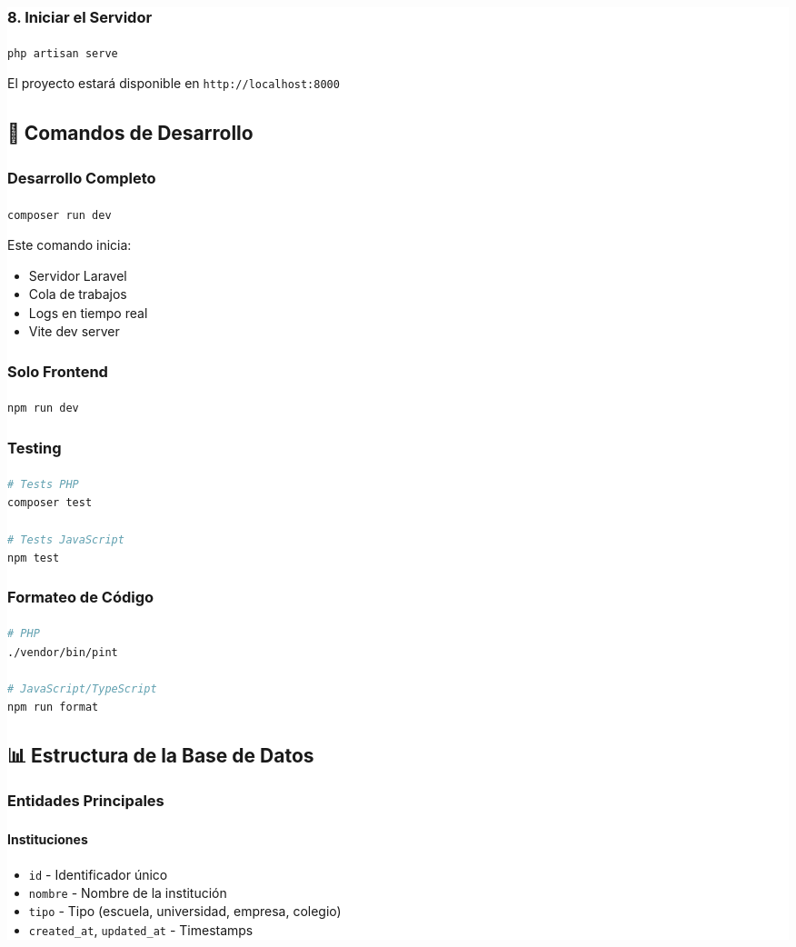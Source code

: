 ### 8. Iniciar el Servidor

```bash
php artisan serve
```

El proyecto estará disponible en `http://localhost:8000`

## 🎯 Comandos de Desarrollo

### Desarrollo Completo
```bash
composer run dev
```
Este comando inicia:
- Servidor Laravel
- Cola de trabajos
- Logs en tiempo real
- Vite dev server

### Solo Frontend
```bash
npm run dev
```

### Testing
```bash
# Tests PHP
composer test

# Tests JavaScript
npm test
```

### Formateo de Código
```bash
# PHP
./vendor/bin/pint

# JavaScript/TypeScript
npm run format
```

## 📊 Estructura de la Base de Datos

### Entidades Principales

#### Instituciones
- `id` - Identificador único
- `nombre` - Nombre de la institución
- `tipo` - Tipo (escuela, universidad, empresa, colegio)
- `created_at`, `updated_at` - Timestamps
